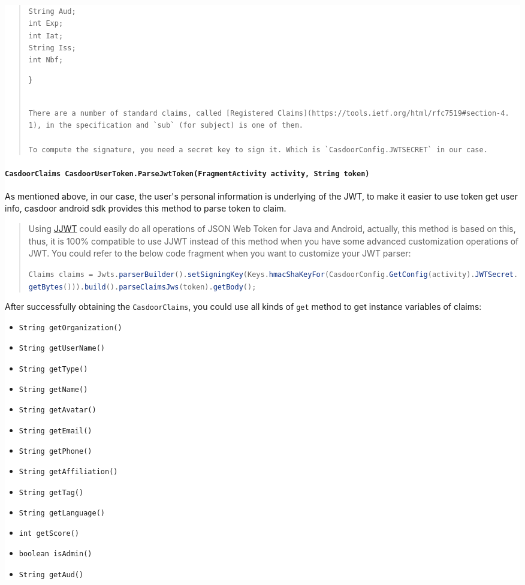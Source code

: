 >     String Aud;
>     int Exp;
>     int Iat;
>     String Iss;
>     int Nbf;
> }	
> ```
>
> There are a number of standard claims, called [Registered Claims](https://tools.ietf.org/html/rfc7519#section-4.1), in the specification and `sub` (for subject) is one of them.
>
> To compute the signature, you need a secret key to sign it. Which is `CasdoorConfig.JWTSECRET` in our case.

#### `CasdoorClaims CasdoorUserToken.ParseJwtToken(FragmentActivity activity, String token)`

As mentioned above, in our case, the user's personal information is underlying of the JWT, to make it easier to use token get user info, casdoor android sdk provides this method to parse token to claim. 

> Using [JJWT](https://github.com/jwtk/jjwt) could easily do all operations of JSON Web Token for Java and Android, actually, this method is based on this, thus, it is 100% compatible to use JJWT instead of this method when you have some advanced customization operations of JWT. You could refer to the below code fragment when you want to customize your JWT parser:
>
> ```java
> Claims claims = Jwts.parserBuilder().setSigningKey(Keys.hmacShaKeyFor(CasdoorConfig.GetConfig(activity).JWTSecret.getBytes())).build().parseClaimsJws(token).getBody();
> ```

After successfully obtaining the `CasdoorClaims`, you could use all kinds of `get` method to get instance variables of claims:

- `String getOrganization()`

- `String getUserName()`
- `String getType()`

- `String getName()`

- `String getAvatar()`

- `String getEmail()`

- `String getPhone()`

- `String getAffiliation()`

- `String getTag()`
- `String getLanguage()`

- `int getScore()`

- `boolean isAdmin()`

- `String getAud()`
